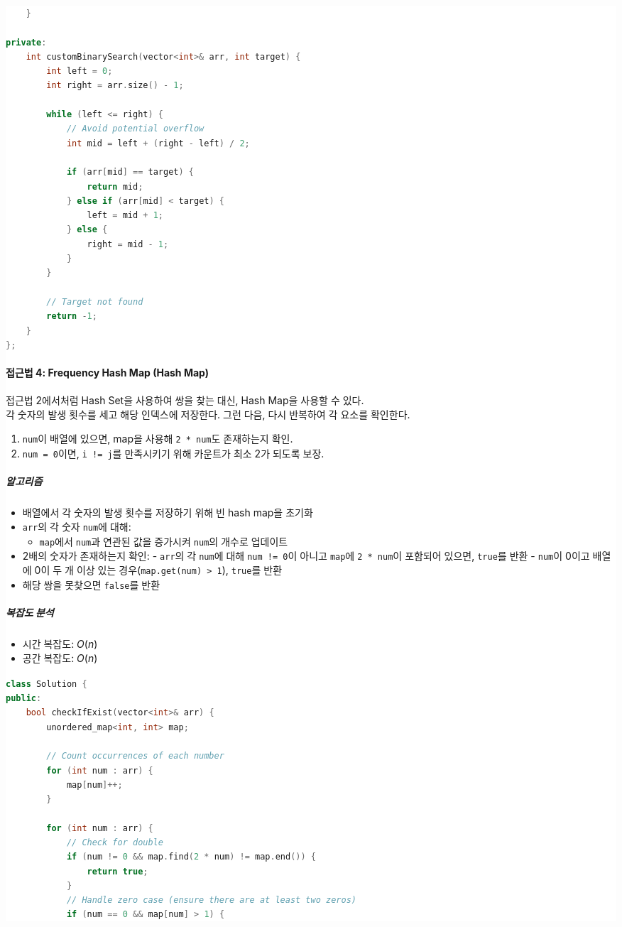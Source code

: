 ```c++
    }

private:
    int customBinarySearch(vector<int>& arr, int target) {
        int left = 0;
        int right = arr.size() - 1;

        while (left <= right) {
            // Avoid potential overflow
            int mid = left + (right - left) / 2;

            if (arr[mid] == target) {
                return mid;
            } else if (arr[mid] < target) {
                left = mid + 1;
            } else {
                right = mid - 1;
            }
        }

        // Target not found
        return -1;
    }
};
```

#### 접근법 4: Frequency Hash Map (Hash Map)
접근법 2에서처럼 Hash Set을 사용하여 쌍을 찾는 대신, Hash Map을 사용할 수 있다.  
각 숫자의 발생 횟수를 세고 해당 인덱스에 저장한다. 그런 다음, 다시 반복하여 각 요소를 확인한다.

1. `num`이 배열에 있으면, map을 사용해 `2 * num`도 존재하는지 확인.
2. `num = 0`이면, `i != j`를 만족시키기 위해 카운트가 최소 2가 되도록 보장.

##### 알고리즘
- 배열에서 각 숫자의 발생 횟수를 저장하기 위해 빈 hash map을 초기화
- `arr`의 각 숫자 `num`에 대해:
    - `map`에서 `num`과 연관된 값을 증가시켜 `num`의 개수로 업데이트
- 2배의 숫자가 존재하는지 확인:
        - `arr`의 각 `num`에 대해 `num != 0`이 아니고 `map`에 `2 * num`이 포함되어 있으면, `true`를 반환
        - `num`이 0이고 배열에 0이 두 개 이상 있는 경우(`map.get(num) > 1`), `true`를 반환
- 해당 쌍을 못찾으면 `false`를 반환

##### 복잡도 분석
- 시간 복잡도: $`O(n)`$
- 공간 복잡도: $`O(n)`$

```c++
class Solution {
public:
    bool checkIfExist(vector<int>& arr) {
        unordered_map<int, int> map;

        // Count occurrences of each number
        for (int num : arr) {
            map[num]++;
        }

        for (int num : arr) {
            // Check for double
            if (num != 0 && map.find(2 * num) != map.end()) {
                return true;
            }
            // Handle zero case (ensure there are at least two zeros)
            if (num == 0 && map[num] > 1) {
```